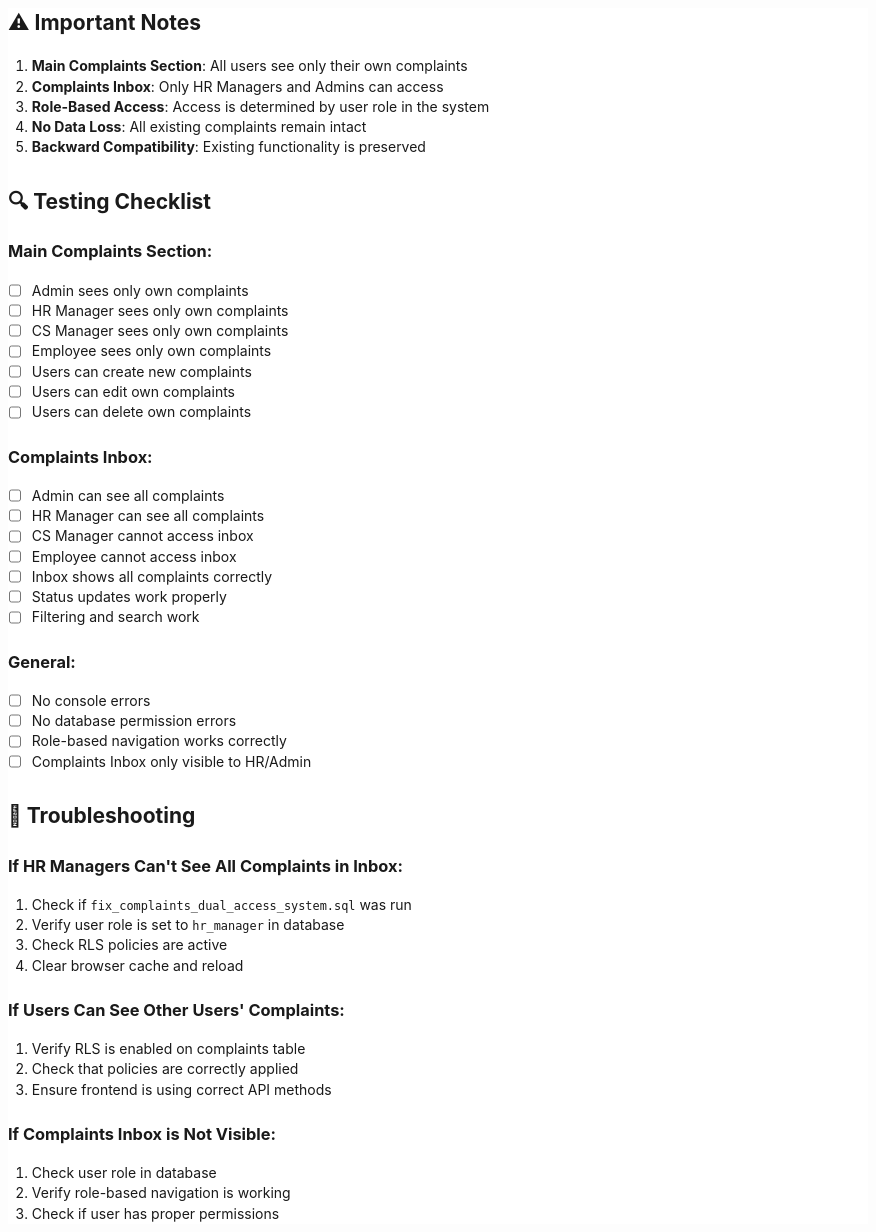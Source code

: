 ## ⚠️ **Important Notes**

1. **Main Complaints Section**: All users see only their own complaints
2. **Complaints Inbox**: Only HR Managers and Admins can access
3. **Role-Based Access**: Access is determined by user role in the system
4. **No Data Loss**: All existing complaints remain intact
5. **Backward Compatibility**: Existing functionality is preserved

## 🔍 **Testing Checklist**

### **Main Complaints Section:**
- [ ] Admin sees only own complaints
- [ ] HR Manager sees only own complaints
- [ ] CS Manager sees only own complaints
- [ ] Employee sees only own complaints
- [ ] Users can create new complaints
- [ ] Users can edit own complaints
- [ ] Users can delete own complaints

### **Complaints Inbox:**
- [ ] Admin can see all complaints
- [ ] HR Manager can see all complaints
- [ ] CS Manager cannot access inbox
- [ ] Employee cannot access inbox
- [ ] Inbox shows all complaints correctly
- [ ] Status updates work properly
- [ ] Filtering and search work

### **General:**
- [ ] No console errors
- [ ] No database permission errors
- [ ] Role-based navigation works correctly
- [ ] Complaints Inbox only visible to HR/Admin

## 🚨 **Troubleshooting**

### **If HR Managers Can't See All Complaints in Inbox:**
1. Check if `fix_complaints_dual_access_system.sql` was run
2. Verify user role is set to `hr_manager` in database
3. Check RLS policies are active
4. Clear browser cache and reload

### **If Users Can See Other Users' Complaints:**
1. Verify RLS is enabled on complaints table
2. Check that policies are correctly applied
3. Ensure frontend is using correct API methods

### **If Complaints Inbox is Not Visible:**
1. Check user role in database
2. Verify role-based navigation is working
3. Check if user has proper permissions
